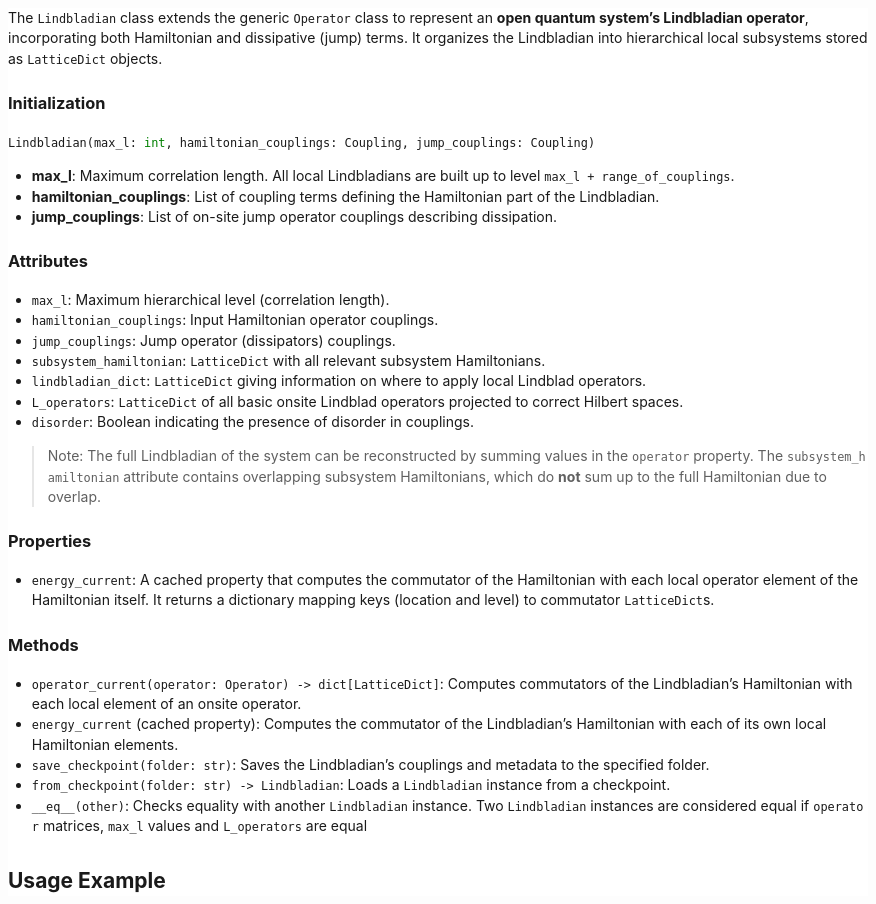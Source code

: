 The `Lindbladian` class extends the generic `Operator` class to represent an **open quantum system’s Lindbladian operator**, incorporating both Hamiltonian and dissipative (jump) terms. It organizes the Lindbladian into hierarchical local subsystems stored as `LatticeDict` objects.

### Initialization

```python
Lindbladian(max_l: int, hamiltonian_couplings: Coupling, jump_couplings: Coupling)
```

- **max_l**: Maximum correlation length. All local Lindbladians are built up to level `max_l + range_of_couplings`.
- **hamiltonian_couplings**: List of coupling terms defining the Hamiltonian part of the Lindbladian.
- **jump_couplings**: List of on-site jump operator couplings describing dissipation.

### Attributes

- `max_l`: Maximum hierarchical level (correlation length).
- `hamiltonian_couplings`: Input Hamiltonian operator couplings.
- `jump_couplings`: Jump operator (dissipators) couplings.
- `subsystem_hamiltonian`: `LatticeDict` with all relevant subsystem Hamiltonians.
- `lindbladian_dict`: `LatticeDict` giving information on where to apply local Lindblad operators.
- `L_operators`: `LatticeDict` of all basic onsite Lindblad operators projected to correct Hilbert spaces.
- `disorder`: Boolean indicating the presence of disorder in couplings.

> Note: The full Lindbladian of the system can be reconstructed by summing values in the `operator` property. 
> The `subsystem_hamiltonian` attribute contains overlapping subsystem Hamiltonians, which do **not** sum up to the full
> Hamiltonian due to overlap.

### Properties

- `energy_current`: A cached property that computes the commutator of the Hamiltonian with each local operator element of the Hamiltonian itself. It returns a dictionary mapping keys (location and level) to commutator `LatticeDict`s.

### Methods

- `operator_current(operator: Operator) -> dict[LatticeDict]`: Computes commutators of the Lindbladian’s Hamiltonian with each local element of an onsite operator.
- `energy_current` (cached property): Computes the commutator of the Lindbladian’s Hamiltonian with each of its own local Hamiltonian elements.
- `save_checkpoint(folder: str)`: Saves the Lindbladian’s couplings and metadata to the specified folder.
- `from_checkpoint(folder: str) -> Lindbladian`: Loads a `Lindbladian` instance from a checkpoint.
- `__eq__(other)`: Checks equality with another `Lindbladian` instance. Two `Lindbladian` instances are considered equal if `operator` matrices,
`max_l` values and `L_operators` are equal


## Usage Example
